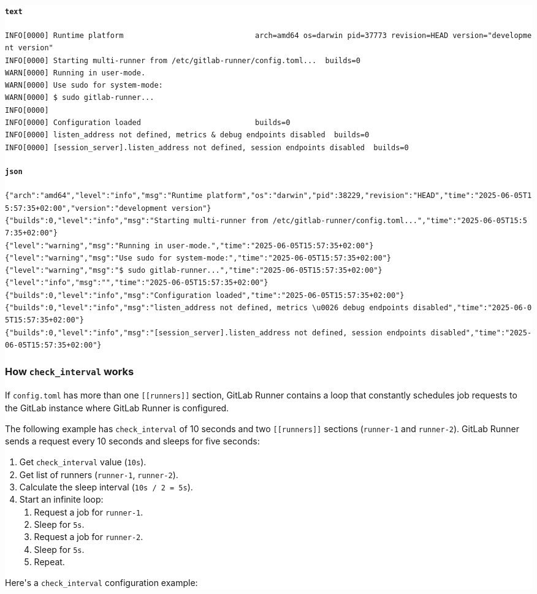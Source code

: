 #### `text`

```shell
INFO[0000] Runtime platform                              arch=amd64 os=darwin pid=37773 revision=HEAD version="development version"
INFO[0000] Starting multi-runner from /etc/gitlab-runner/config.toml...  builds=0
WARN[0000] Running in user-mode.
WARN[0000] Use sudo for system-mode:
WARN[0000] $ sudo gitlab-runner...
INFO[0000]
INFO[0000] Configuration loaded                          builds=0
INFO[0000] listen_address not defined, metrics & debug endpoints disabled  builds=0
INFO[0000] [session_server].listen_address not defined, session endpoints disabled  builds=0
```

#### `json`

```shell
{"arch":"amd64","level":"info","msg":"Runtime platform","os":"darwin","pid":38229,"revision":"HEAD","time":"2025-06-05T15:57:35+02:00","version":"development version"}
{"builds":0,"level":"info","msg":"Starting multi-runner from /etc/gitlab-runner/config.toml...","time":"2025-06-05T15:57:35+02:00"}
{"level":"warning","msg":"Running in user-mode.","time":"2025-06-05T15:57:35+02:00"}
{"level":"warning","msg":"Use sudo for system-mode:","time":"2025-06-05T15:57:35+02:00"}
{"level":"warning","msg":"$ sudo gitlab-runner...","time":"2025-06-05T15:57:35+02:00"}
{"level":"info","msg":"","time":"2025-06-05T15:57:35+02:00"}
{"builds":0,"level":"info","msg":"Configuration loaded","time":"2025-06-05T15:57:35+02:00"}
{"builds":0,"level":"info","msg":"listen_address not defined, metrics \u0026 debug endpoints disabled","time":"2025-06-05T15:57:35+02:00"}
{"builds":0,"level":"info","msg":"[session_server].listen_address not defined, session endpoints disabled","time":"2025-06-05T15:57:35+02:00"}
```

### How `check_interval` works

If `config.toml` has more than one `[[runners]]` section, GitLab Runner contains a loop that
constantly schedules job requests to the GitLab instance where GitLab Runner is configured.

The following example has `check_interval` of 10 seconds and two `[[runners]]` sections
(`runner-1` and `runner-2`). GitLab Runner sends a request every 10 seconds and sleeps for five seconds:

1. Get `check_interval` value (`10s`).
1. Get list of runners (`runner-1`, `runner-2`).
1. Calculate the sleep interval (`10s / 2 = 5s`).
1. Start an infinite loop:
   1. Request a job for `runner-1`.
   1. Sleep for `5s`.
   1. Request a job for `runner-2`.
   1. Sleep for `5s`.
   1. Repeat.

Here's a `check_interval` configuration example:

